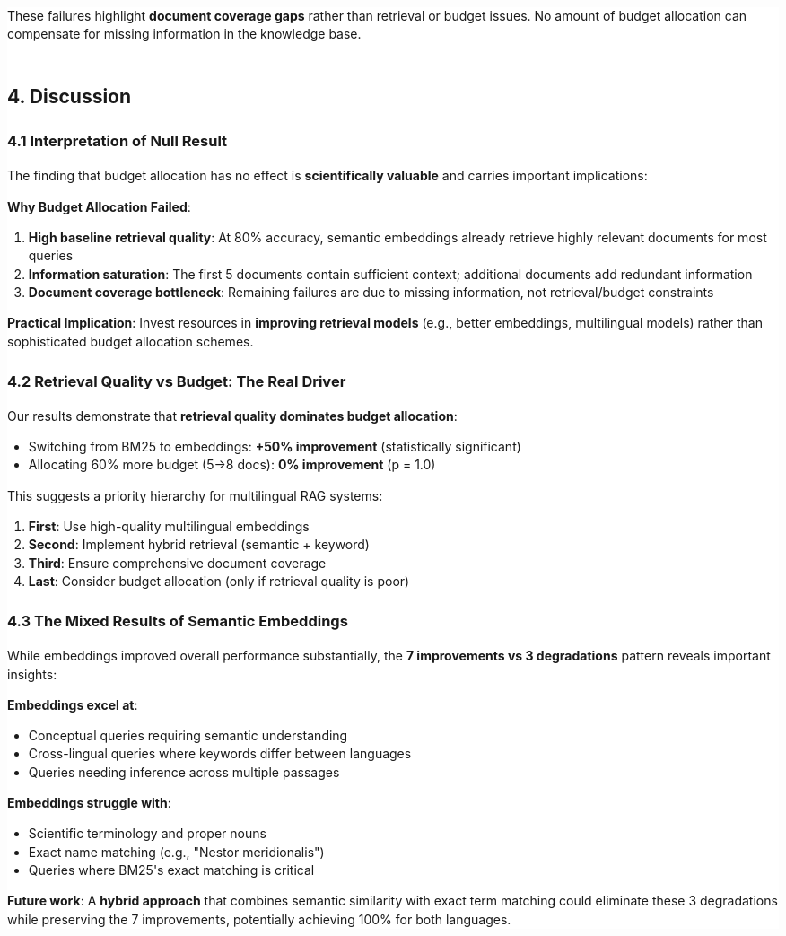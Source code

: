 These failures highlight **document coverage gaps** rather than retrieval or budget issues. No amount of budget allocation can compensate for missing information in the knowledge base.

---

## 4. Discussion

### 4.1 Interpretation of Null Result

The finding that budget allocation has no effect is **scientifically valuable** and carries important implications:

**Why Budget Allocation Failed**:
1. **High baseline retrieval quality**: At 80% accuracy, semantic embeddings already retrieve highly relevant documents for most queries
2. **Information saturation**: The first 5 documents contain sufficient context; additional documents add redundant information
3. **Document coverage bottleneck**: Remaining failures are due to missing information, not retrieval/budget constraints

**Practical Implication**: Invest resources in **improving retrieval models** (e.g., better embeddings, multilingual models) rather than sophisticated budget allocation schemes.

### 4.2 Retrieval Quality vs Budget: The Real Driver

Our results demonstrate that **retrieval quality dominates budget allocation**:
- Switching from BM25 to embeddings: **+50% improvement** (statistically significant)
- Allocating 60% more budget (5→8 docs): **0% improvement** (p = 1.0)

This suggests a priority hierarchy for multilingual RAG systems:
1. **First**: Use high-quality multilingual embeddings
2. **Second**: Implement hybrid retrieval (semantic + keyword)
3. **Third**: Ensure comprehensive document coverage
4. **Last**: Consider budget allocation (only if retrieval quality is poor)

### 4.3 The Mixed Results of Semantic Embeddings

While embeddings improved overall performance substantially, the **7 improvements vs 3 degradations** pattern reveals important insights:

**Embeddings excel at**:
- Conceptual queries requiring semantic understanding
- Cross-lingual queries where keywords differ between languages
- Queries needing inference across multiple passages

**Embeddings struggle with**:
- Scientific terminology and proper nouns
- Exact name matching (e.g., "Nestor meridionalis")
- Queries where BM25's exact matching is critical

**Future work**: A **hybrid approach** that combines semantic similarity with exact term matching could eliminate these 3 degradations while preserving the 7 improvements, potentially achieving 100% for both languages.
